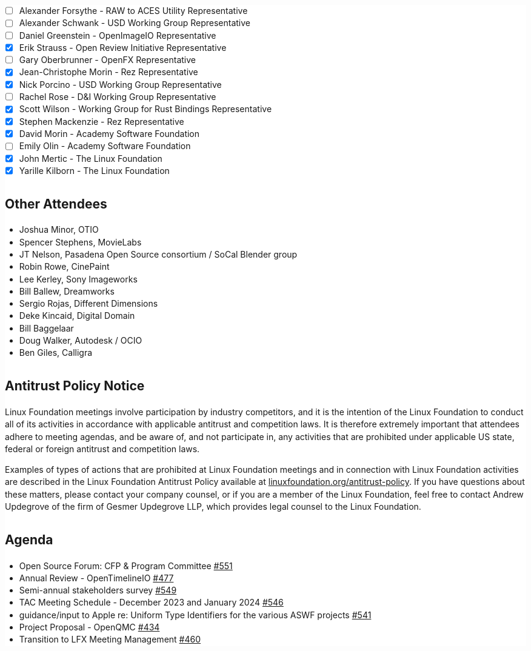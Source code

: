 - [ ] Alexander Forsythe - RAW to ACES Utility Representative
- [ ] Alexander Schwank - USD Working Group Representative
- [ ] Daniel Greenstein - OpenImageIO Representative
- [x] Erik Strauss - Open Review Initiative Representative
- [ ] Gary Oberbrunner - OpenFX Representative
- [x] Jean-Christophe Morin - Rez Representative
- [x] Nick Porcino - USD Working Group Representative
- [ ] Rachel Rose - D&I Working Group Representative
- [x] Scott Wilson - Working Group for Rust Bindings Representative
- [x] Stephen Mackenzie - Rez Representative
- [x] David Morin - Academy Software Foundation
- [ ] Emily Olin - Academy Software Foundation
- [x] John Mertic - The Linux Foundation
- [x] Yarille Kilborn - The Linux Foundation

## Other Attendees

- Joshua Minor, OTIO
- Spencer Stephens, MovieLabs
- JT Nelson, Pasadena Open Source consortium / SoCal Blender group
- Robin Rowe, CinePaint
- Lee Kerley, Sony Imageworks
- Bill Ballew, Dreamworks
- Sergio Rojas, Different Dimensions
- Deke Kincaid, Digital Domain
- Bill Baggelaar
- Doug Walker, Autodesk / OCIO
- Ben Giles, Calligra

## Antitrust Policy Notice

Linux Foundation meetings involve participation by industry competitors, and it
is the intention of the Linux Foundation to conduct all of its activities in
accordance with applicable antitrust and competition laws. It is therefore
extremely important that attendees adhere to meeting agendas, and be aware of,
and not participate in, any activities that are prohibited under applicable US
state, federal or foreign antitrust and competition laws.

Examples of types of actions that are prohibited at Linux Foundation meetings
and in connection with Linux Foundation activities are described in the Linux
Foundation Antitrust Policy available at
[linuxfoundation.org/antitrust-policy](https://www.linuxfoundation.org/antitrust-policy).
If you have questions about these matters, please contact your company counsel,
or if you are a member of the Linux Foundation, feel free to contact Andrew
Updegrove of the firm of Gesmer Updegrove LLP, which provides legal counsel to
the Linux Foundation.

## Agenda

- Open Source Forum: CFP & Program Committee [#551](https://github.com/AcademySoftwareFoundation/tac/issues/551)
- Annual Review - OpenTimelineIO [#477](https://github.com/AcademySoftwareFoundation/tac/issues/477)
- Semi-annual stakeholders survey [#549](https://github.com/AcademySoftwareFoundation/tac/issues/549)
- TAC Meeting Schedule - December 2023 and January 2024 [#546](https://github.com/AcademySoftwareFoundation/tac/issues/546)
- guidance/input to Apple re: Uniform Type Identifiers for the various ASWF projects  [#541](https://github.com/AcademySoftwareFoundation/tac/issues/541)
- Project Proposal - OpenQMC [#434](https://github.com/AcademySoftwareFoundation/tac/issues/434)
- Transition to LFX Meeting Management [#460](https://github.com/AcademySoftwareFoundation/tac/issues/460)